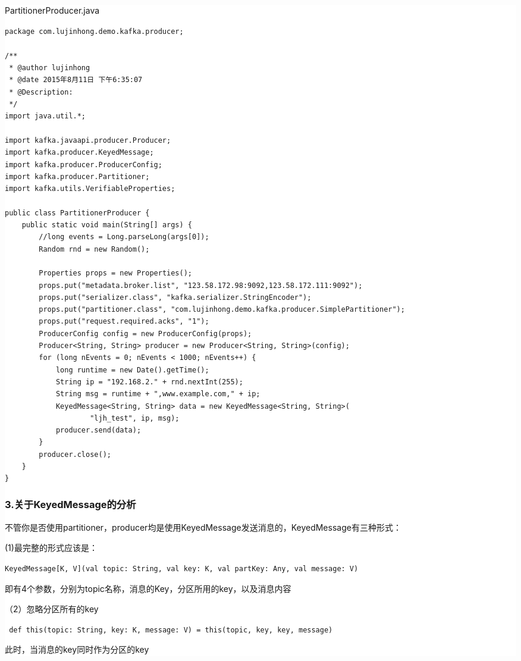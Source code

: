 
PartitionerProducer.java
		
	package com.lujinhong.demo.kafka.producer;
	
	/**
	 * @author lujinhong
	 * @date 2015年8月11日 下午6:35:07
	 * @Description: 
	 */
	import java.util.*;
	
	import kafka.javaapi.producer.Producer;
	import kafka.producer.KeyedMessage;
	import kafka.producer.ProducerConfig;
	import kafka.producer.Partitioner;
	import kafka.utils.VerifiableProperties;
	
	public class PartitionerProducer {
		public static void main(String[] args) {
			//long events = Long.parseLong(args[0]);
			Random rnd = new Random();
	
			Properties props = new Properties();
			props.put("metadata.broker.list", "123.58.172.98:9092,123.58.172.111:9092");
			props.put("serializer.class", "kafka.serializer.StringEncoder");
			props.put("partitioner.class", "com.lujinhong.demo.kafka.producer.SimplePartitioner");
			props.put("request.required.acks", "1");
			ProducerConfig config = new ProducerConfig(props);
			Producer<String, String> producer = new Producer<String, String>(config);
			for (long nEvents = 0; nEvents < 1000; nEvents++) {
				long runtime = new Date().getTime();
				String ip = "192.168.2." + rnd.nextInt(255);
				String msg = runtime + ",www.example.com," + ip;
				KeyedMessage<String, String> data = new KeyedMessage<String, String>(
						"ljh_test", ip, msg);
				producer.send(data);
			}
			producer.close();
		}
	}


### 3.关于KeyedMessage的分析
不管你是否使用partitioner，producer均是使用KeyedMessage发送消息的，KeyedMessage有三种形式：

(1)最完整的形式应该是：

	KeyedMessage[K, V](val topic: String, val key: K, val partKey: Any, val message: V)
即有4个参数，分别为topic名称，消息的Key，分区所用的key，以及消息内容

（2）忽略分区所有的key

	 def this(topic: String, key: K, message: V) = this(topic, key, key, message)
此时，当消息的key同时作为分区的key
